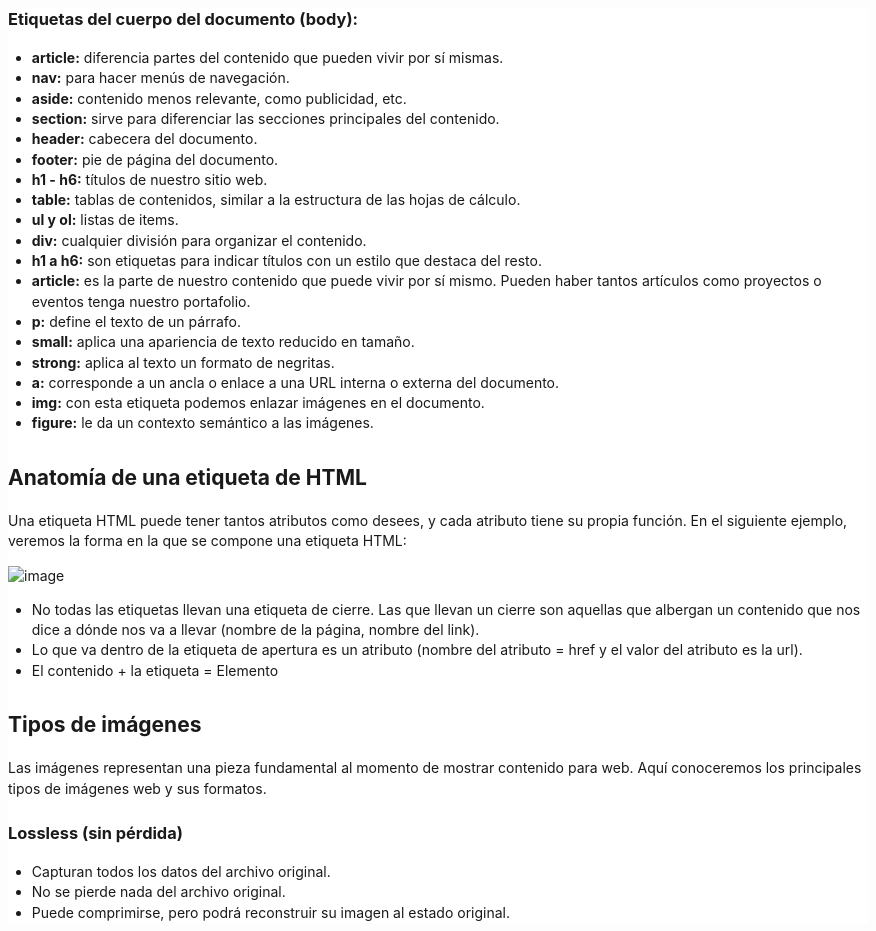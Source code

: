 ### Etiquetas del cuerpo del documento (body):

<ul>
  <li><strong>article:</strong> diferencia partes del contenido que pueden vivir por sí mismas.</li>
  <li><strong>nav:</strong> para hacer menús de navegación.</li>
  <li><strong>aside:</strong> contenido menos relevante, como publicidad, etc.</li>
  <li><strong>section:</strong> sirve para diferenciar las secciones principales del contenido.</li>
  <li><strong>header:</strong> cabecera del documento.</li>
  <li><strong>footer:</strong> pie de página del documento.</li>
  <li><strong>h1 - h6:</strong> títulos de nuestro sitio web.</li>
  <li><strong>table:</strong> tablas de contenidos, similar a la estructura de las hojas de cálculo.</li>
  <li><strong>ul y ol:</strong> listas de items.</li>
  <li><strong>div:</strong> cualquier división para organizar el contenido.</li>
  <li><strong>h1 a h6:</strong> son etiquetas para indicar títulos con un estilo que destaca del resto.</li>
  <li><strong>article:</strong> es la parte de nuestro contenido que puede vivir por sí mismo. Pueden haber tantos artículos como proyectos o eventos tenga nuestro portafolio.</li>
  <li><strong>p:</strong> define el texto de un párrafo.</li>
  <li><strong>small:</strong> aplica una apariencia de texto reducido en tamaño.</li>
  <li><strong>strong:</strong> aplica al texto un formato de negritas.</li>
  <li><strong>a:</strong> corresponde a un ancla o enlace a una URL interna o externa del documento.</li>
  <li><strong>img:</strong> con esta etiqueta podemos enlazar imágenes en el documento.</li>
  <li><strong>figure:</strong> le da un contexto semántico a las imágenes.</li>
</ul>

## Anatomía de una etiqueta de HTML

<p>Una etiqueta HTML puede tener tantos atributos como desees, y cada atributo tiene su propia función. En el siguiente ejemplo, veremos la forma en la que se compone una etiqueta HTML:</p>

![image](https://i.postimg.cc/k4s9SqbT/Anatom-a-de-Etiqueta.png "image")

<ul>
  <li>No todas las etiquetas llevan una etiqueta de cierre. Las que llevan un cierre son aquellas que albergan un contenido que nos dice a dónde nos va a llevar (nombre de la página, nombre del link).</li>
  <li>Lo que va dentro de la etiqueta de apertura es un atributo (nombre del atributo = href y el valor del atributo es la url).</li>
  <li>El contenido + la etiqueta = Elemento</li>
</ul>

## Tipos de imágenes

<p>Las imágenes representan una pieza fundamental al momento de mostrar contenido para web. Aquí conoceremos los principales tipos de imágenes web y sus formatos.</p>

### Lossless (sin pérdida)

<ul>
  <li>Capturan todos los datos del archivo original.</li>
  <li>No se pierde nada del archivo original.</li>
  <li>Puede comprimirse, pero podrá reconstruir su imagen al estado original.</li>
</ul>
